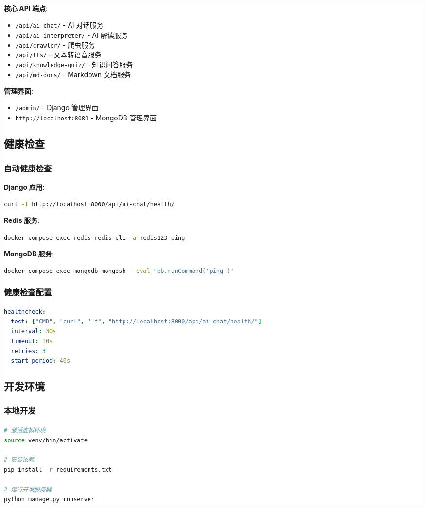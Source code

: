 **核心 API 端点**:
- `/api/ai-chat/` - AI 对话服务
- `/api/ai-interpreter/` - AI 解读服务
- `/api/crawler/` - 爬虫服务
- `/api/tts/` - 文本转语音服务
- `/api/knowledge-quiz/` - 知识问答服务
- `/api/md-docs/` - Markdown 文档服务

**管理界面**:
- `/admin/` - Django 管理界面
- `http://localhost:8081` - MongoDB 管理界面

## 健康检查

### 自动健康检查

**Django 应用**:
```bash
curl -f http://localhost:8000/api/ai-chat/health/
```

**Redis 服务**:
```bash
docker-compose exec redis redis-cli -a redis123 ping
```

**MongoDB 服务**:
```bash
docker-compose exec mongodb mongosh --eval "db.runCommand('ping')"
```

### 健康检查配置

```yaml
healthcheck:
  test: ["CMD", "curl", "-f", "http://localhost:8000/api/ai-chat/health/"]
  interval: 30s
  timeout: 10s
  retries: 3
  start_period: 40s
```

## 开发环境

### 本地开发

```bash
# 激活虚拟环境
source venv/bin/activate

# 安装依赖
pip install -r requirements.txt

# 运行开发服务器
python manage.py runserver
```
